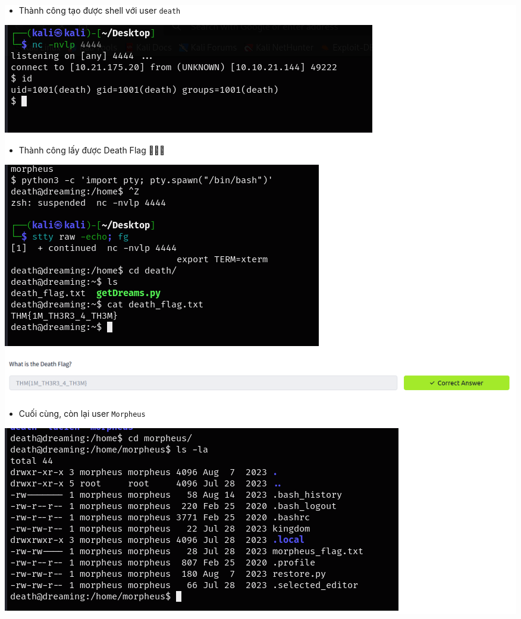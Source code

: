 - Thành công tạo được shell với user `death`

![Hoangdeptrai](Images/37.png)

- Thành công lấy được Death Flag 🚩🚩🚩

![Hoangdeptrai](Images/38.png)

![Hoangdeptrai](Images/39.png)

- Cuối cùng, còn lại user `Morpheus`

![Hoangdeptrai](Images/40.png)
